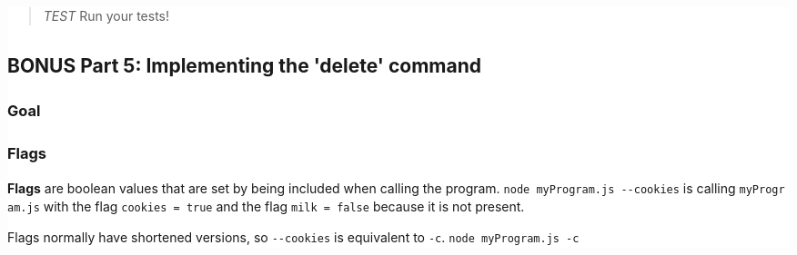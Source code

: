> *TEST* Run your tests!



## BONUS Part 5: Implementing the 'delete' command
### Goal


### Flags

**Flags** are boolean values that are set by being included when calling the program.
`node myProgram.js --cookies` is calling `myProgram.js` with the flag `cookies
= true` and the flag `milk = false` because it is not present.

Flags normally have shortened versions, so `--cookies` is equivalent to `-c`.
`node myProgram.js -c`
